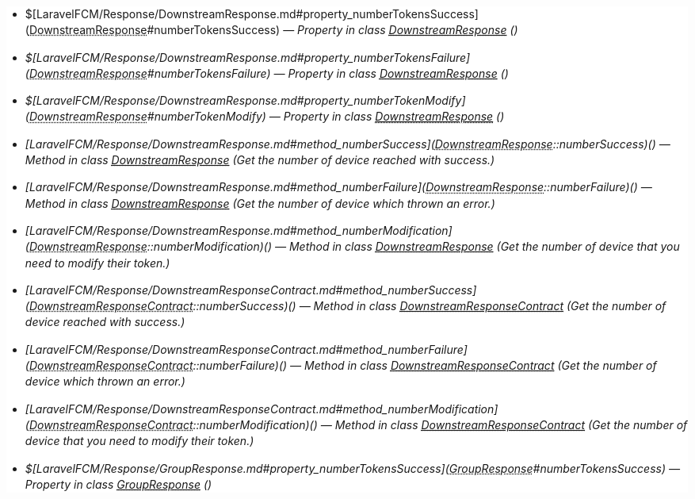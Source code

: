 - $[LaravelFCM/Response/DownstreamResponse.md#property_numberTokensSuccess](<abbr title="LaravelFCM\Response\DownstreamResponse">DownstreamResponse</abbr>#numberTokensSuccess) &mdash; <em>Property in class [<abbr title="LaravelFCM\Response\DownstreamResponse">DownstreamResponse</abbr>](LaravelFCM/Response/DownstreamResponse.md)
()

- $[LaravelFCM/Response/DownstreamResponse.md#property_numberTokensFailure](<abbr title="LaravelFCM\Response\DownstreamResponse">DownstreamResponse</abbr>#numberTokensFailure) &mdash; <em>Property in class [<abbr title="LaravelFCM\Response\DownstreamResponse">DownstreamResponse</abbr>](LaravelFCM/Response/DownstreamResponse.md)
()

- $[LaravelFCM/Response/DownstreamResponse.md#property_numberTokenModify](<abbr title="LaravelFCM\Response\DownstreamResponse">DownstreamResponse</abbr>#numberTokenModify) &mdash; <em>Property in class [<abbr title="LaravelFCM\Response\DownstreamResponse">DownstreamResponse</abbr>](LaravelFCM/Response/DownstreamResponse.md)
()

- [LaravelFCM/Response/DownstreamResponse.md#method_numberSuccess](<abbr title="LaravelFCM\Response\DownstreamResponse">DownstreamResponse</abbr>::numberSuccess)() &mdash; <em>Method in class [<abbr title="LaravelFCM\Response\DownstreamResponse">DownstreamResponse</abbr>](LaravelFCM/Response/DownstreamResponse.md)
(Get the number of device reached with success.)

- [LaravelFCM/Response/DownstreamResponse.md#method_numberFailure](<abbr title="LaravelFCM\Response\DownstreamResponse">DownstreamResponse</abbr>::numberFailure)() &mdash; <em>Method in class [<abbr title="LaravelFCM\Response\DownstreamResponse">DownstreamResponse</abbr>](LaravelFCM/Response/DownstreamResponse.md)
(Get the number of device which thrown an error.)

- [LaravelFCM/Response/DownstreamResponse.md#method_numberModification](<abbr title="LaravelFCM\Response\DownstreamResponse">DownstreamResponse</abbr>::numberModification)() &mdash; <em>Method in class [<abbr title="LaravelFCM\Response\DownstreamResponse">DownstreamResponse</abbr>](LaravelFCM/Response/DownstreamResponse.md)
(Get the number of device that you need to modify their token.)

- [LaravelFCM/Response/DownstreamResponseContract.md#method_numberSuccess](<abbr title="LaravelFCM\Response\DownstreamResponseContract">DownstreamResponseContract</abbr>::numberSuccess)() &mdash; <em>Method in class [<abbr title="LaravelFCM\Response\DownstreamResponseContract">DownstreamResponseContract</abbr>](LaravelFCM/Response/DownstreamResponseContract.md)
(Get the number of device reached with success.)

- [LaravelFCM/Response/DownstreamResponseContract.md#method_numberFailure](<abbr title="LaravelFCM\Response\DownstreamResponseContract">DownstreamResponseContract</abbr>::numberFailure)() &mdash; <em>Method in class [<abbr title="LaravelFCM\Response\DownstreamResponseContract">DownstreamResponseContract</abbr>](LaravelFCM/Response/DownstreamResponseContract.md)
(Get the number of device which thrown an error.)

- [LaravelFCM/Response/DownstreamResponseContract.md#method_numberModification](<abbr title="LaravelFCM\Response\DownstreamResponseContract">DownstreamResponseContract</abbr>::numberModification)() &mdash; <em>Method in class [<abbr title="LaravelFCM\Response\DownstreamResponseContract">DownstreamResponseContract</abbr>](LaravelFCM/Response/DownstreamResponseContract.md)
(Get the number of device that you need to modify their token.)

- $[LaravelFCM/Response/GroupResponse.md#property_numberTokensSuccess](<abbr title="LaravelFCM\Response\GroupResponse">GroupResponse</abbr>#numberTokensSuccess) &mdash; <em>Property in class [<abbr title="LaravelFCM\Response\GroupResponse">GroupResponse</abbr>](LaravelFCM/Response/GroupResponse.md)
()
